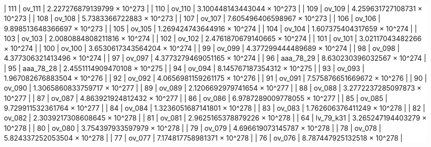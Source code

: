 | 111 | ov_111 | 2.227276879139799 × 10^273 |
| 110 | ov_110 | 3.100448143443044 × 10^273 |
| 109 | ov_109 | 4.259631727108731 × 10^273 |
| 108 | ov_108 | 5.7383366722883 × 10^273 |
| 107 | ov_107 | 7.605496406598967 × 10^273 |
| 106 | ov_106 | 9.898513648366697 × 10^273 |
| 105 | ov_105 | 1.269424743644916 × 10^274 |
| 104 | ov_104 | 1.607375404317659 × 10^274 |
| 103 | ov_103 | 2.0080884808211816 × 10^274 |
| 102 | ov_102 | 2.4761870679140665 × 10^274 |
| 101 | ov_101 | 3.02117043482266 × 10^274 |
| 100 | ov_100 | 3.6530617343564204 × 10^274 |
| 99 | ov_099 | 4.377299444489689 × 10^274 |
| 98 | ov_098 | 4.377306321413496 × 10^274 |
| 97 | ov_097 | 4.3773279469051165 × 10^274 |
| 96 | aaa_78_29 | 8.630230396032567 × 10^274 |
| 95 | aaa_78_28 | 2.4551114909470108 × 10^275 |
| 94 | ov_094 | 8.145767187354312 × 10^275 |
| 93 | ov_093 | 1.967082676883504 × 10^276 |
| 92 | ov_092 | 4.0656981159261175 × 10^276 |
| 91 | ov_091 | 7.575876651669672 × 10^276 |
| 90 | ov_090 | 1.3065860833759717 × 10^277 |
| 89 | ov_089 | 2.1206692979741654 × 10^277 |
| 88 | ov_088 | 3.2772237285097873 × 10^277 |
| 87 | ov_087 | 4.863921924812432 × 10^277 |
| 86 | ov_086 | 6.9787289009778055 × 10^277 |
| 85 | ov_085 | 9.729911532361764 × 10^277 |
| 84 | ov_084 | 1.3236051687141801 × 10^278 |
| 83 | ov_083 | 1.762606376411249 × 10^278 |
| 82 | ov_082 | 2.3039217308608645 × 10^278 |
| 81 | ov_081 | 2.9625165378879226 × 10^278 |
| 64 | lv_79_k31 | 3.265247194403279 × 10^278 |
| 80 | ov_080 | 3.754397933597979 × 10^278 |
| 79 | ov_079 | 4.696619073145787 × 10^278 |
| 78 | ov_078 | 5.824337252053504 × 10^278 |
| 77 | ov_077 | 7.174817758981371 × 10^278 |
| 76 | ov_076 | 8.787447925132518 × 10^278 |